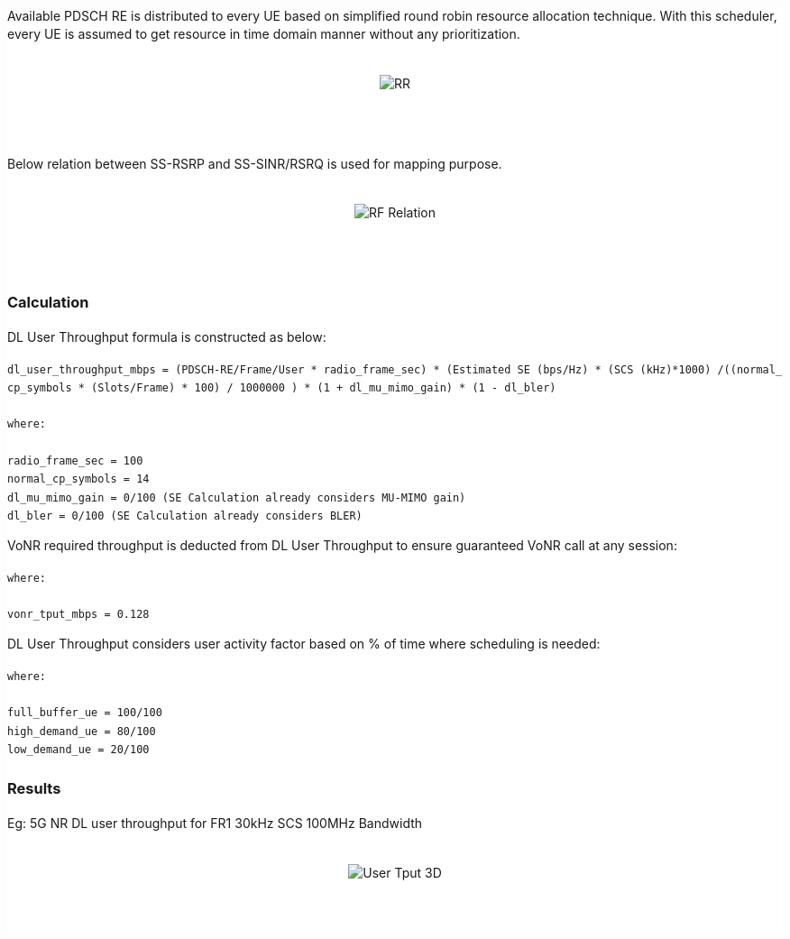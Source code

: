 Available PDSCH RE is distributed to every UE based on simplified round robin resource allocation technique. With this scheduler, every UE is assumed to get resource in time domain manner without any prioritization.
<br />
<br />
<p align="center">
    <img src="https://github.com/zulfadlizainal/5G-NR-Planning-And-Dimensioning/blob/master/Part%205%20PDSCH/img/DL_User_Throughput_RoundRobin.png" alt="RR" title="RR" width=100% height=100% />
</p>
<br />
<br />

Below relation between SS-RSRP and SS-SINR/RSRQ is used for mapping purpose.
<br />
<br />
<p align="center">
    <img src="https://github.com/zulfadlizainal/5G-NR-Planning-And-Dimensioning/blob/master/Part%205%20PDSCH/img/DL_User_Throughput_RFRelation.png" alt="RF Relation" title="RF Relation" width=70% height=70% />
</p>
<br />
<br />

### Calculation

DL User Throughput formula is constructed as below:

    dl_user_throughput_mbps = (PDSCH-RE/Frame/User * radio_frame_sec) * (Estimated SE (bps/Hz) * (SCS (kHz)*1000) /((normal_cp_symbols * (Slots/Frame) * 100) / 1000000 ) * (1 + dl_mu_mimo_gain) * (1 - dl_bler)

    where:

    radio_frame_sec = 100
    normal_cp_symbols = 14
    dl_mu_mimo_gain = 0/100 (SE Calculation already considers MU-MIMO gain)
    dl_bler = 0/100 (SE Calculation already considers BLER)

VoNR required throughput is deducted from DL User Throughput to ensure guaranteed VoNR call at any session:

    where: 
    
    vonr_tput_mbps = 0.128

DL User Throughput considers user activity factor based on % of time where scheduling is needed:

    where:

    full_buffer_ue = 100/100
    high_demand_ue = 80/100 
    low_demand_ue = 20/100

### Results

Eg: 5G NR DL user throughput for FR1 30kHz SCS 100MHz Bandwidth
<br />
<br />
<p align="center">
    <img src="https://github.com/zulfadlizainal/5G-NR-Planning-And-Dimensioning/blob/master/Part%205%20PDSCH/img/DL_User_Throughput_3DResult.png" alt="User Tput 3D" title="User Tput 3Dt" width=70% height=70% />
</p>
<br />
<br />
